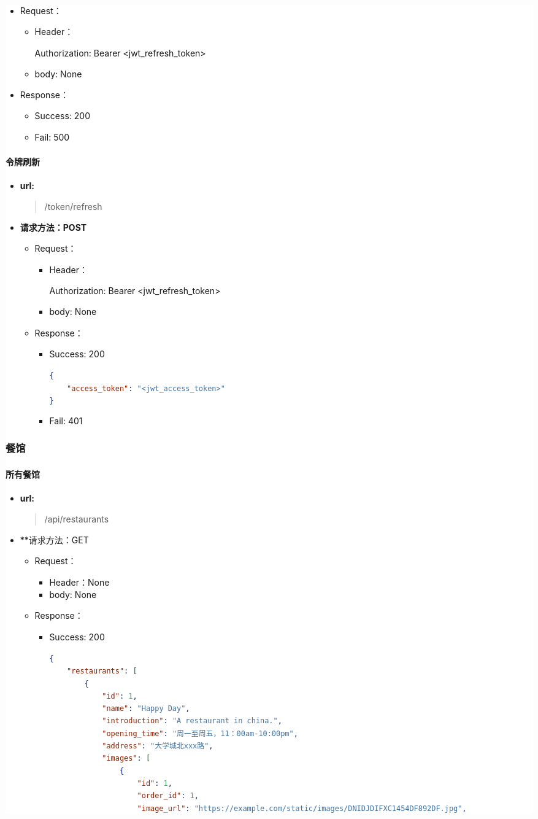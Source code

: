   - Request：

    - Header：

      Authorization: Bearer \<jwt_refresh_token\>

    - body:  None

  - Response：

    - Success: 200

    - Fail: 500

#### 令牌刷新

- **url:**

  > /token/refresh

- **请求方法：POST**

  - Request：

    - Header：

      Authorization: Bearer \<jwt_refresh_token\>

    - body:  None

  - Response：

    - Success: 200

      ```json
      {
          "access_token": "<jwt_access_token>"
      }
      ```

    - Fail: 401

### 餐馆

#### 所有餐馆

- **url:**

  > /api/restaurants

- **请求方法：GET

  - Request：

    - Header：None
    - body:  None

  - Response：

    - Success: 200

      ```json
      {
          "restaurants": [
              {
                  "id": 1,
                  "name": "Happy Day",
                  "introduction": "A restaurant in china.",
                  "opening_time": "周一至周五，11：00am-10:00pm",
                  "address": "大学城北xxx路",
                  "images": [
                      {
                          "id": 1,
                          "order_id": 1,
                          "image_url": "https://example.com/static/images/DNIDJDIFXC1454DF892DF.jpg",